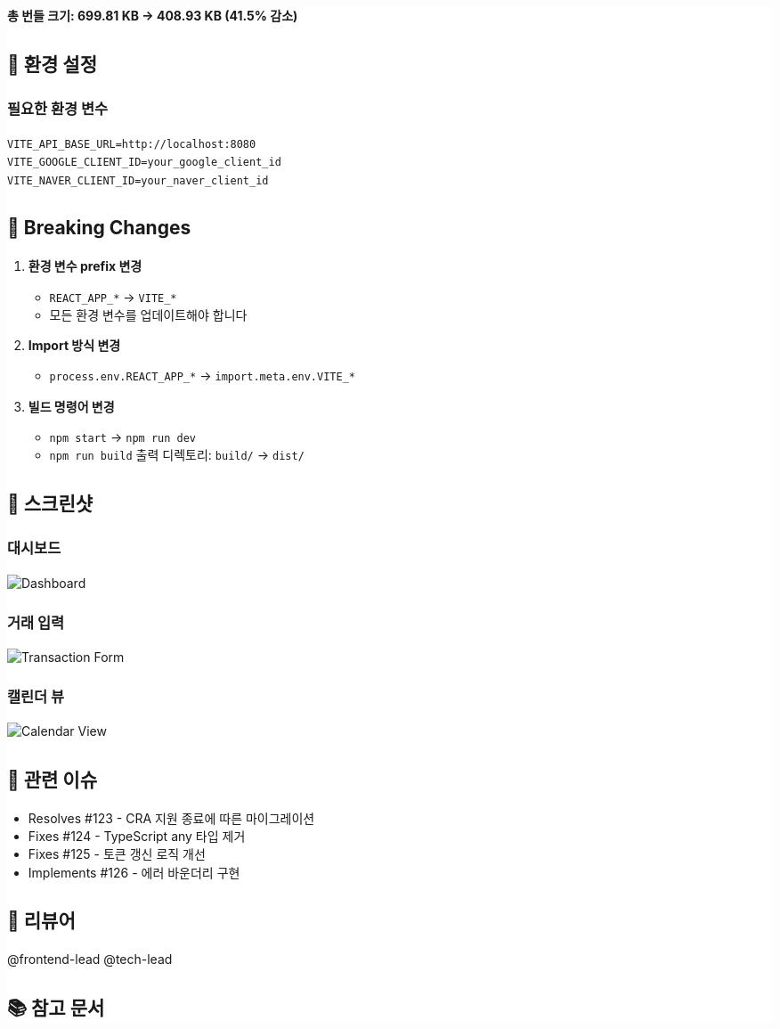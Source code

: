 **총 번들 크기: 699.81 KB → 408.93 KB (41.5% 감소)**

## 🔧 환경 설정

### 필요한 환경 변수
```env
VITE_API_BASE_URL=http://localhost:8080
VITE_GOOGLE_CLIENT_ID=your_google_client_id
VITE_NAVER_CLIENT_ID=your_naver_client_id
```

## 🚨 Breaking Changes

1. **환경 변수 prefix 변경**
   - `REACT_APP_*` → `VITE_*`
   - 모든 환경 변수를 업데이트해야 합니다

2. **Import 방식 변경**
   - `process.env.REACT_APP_*` → `import.meta.env.VITE_*`

3. **빌드 명령어 변경**
   - `npm start` → `npm run dev`
   - `npm run build` 출력 디렉토리: `build/` → `dist/`

## 📸 스크린샷

### 대시보드
![Dashboard](https://via.placeholder.com/800x400?text=Dashboard+Screenshot)

### 거래 입력
![Transaction Form](https://via.placeholder.com/800x400?text=Transaction+Form)

### 캘린더 뷰
![Calendar View](https://via.placeholder.com/800x400?text=Calendar+View)

## 🔗 관련 이슈

- Resolves #123 - CRA 지원 종료에 따른 마이그레이션
- Fixes #124 - TypeScript any 타입 제거
- Fixes #125 - 토큰 갱신 로직 개선
- Implements #126 - 에러 바운더리 구현

## 👥 리뷰어

@frontend-lead @tech-lead 

## 📚 참고 문서
